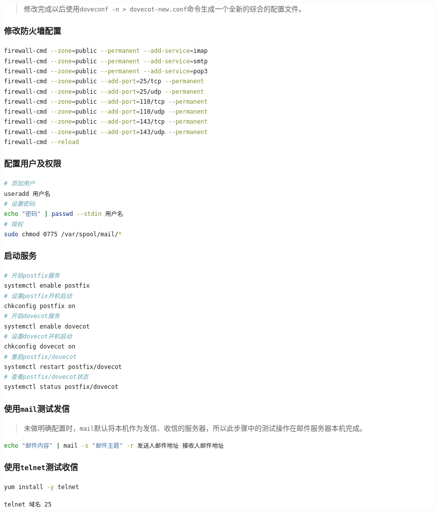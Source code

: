 > 修改完成以后使用`doveconf -n > dovecot-new.conf`命令生成一个全新的综合的配置文件。

### 修改防火墙配置

```bash
firewall-cmd --zone=public --permanent --add-service=imap
firewall-cmd --zone=public --permanent --add-service=smtp
firewall-cmd --zone=public --permanent --add-service=pop3
firewall-cmd --zone=public --add-port=25/tcp --permanent
firewall-cmd --zone=public --add-port=25/udp --permanent
firewall-cmd --zone=public --add-port=110/tcp --permanent
firewall-cmd --zone=public --add-port=110/udp --permanent
firewall-cmd --zone=public --add-port=143/tcp --permanent
firewall-cmd --zone=public --add-port=143/udp --permanent
firewall-cmd --reload
```

### 配置用户及权限

```bash
# 添加用户
useradd 用户名
# 设置密码
echo "密码" | passwd --stdin 用户名
# 授权
sudo chmod 0775 /var/spool/mail/*
```

### 启动服务

```bash
# 开启postfix服务
systemctl enable postfix
# 设置postfix开机启动
chkconfig postfix on
# 开启dovecot服务
systemctl enable dovecot
# 设置dovecot开机启动
chkconfig dovecot on
# 重启postfix/dovecot
systemctl restart postfix/dovecot
# 查看postfix/dovecot状态
systemctl status postfix/dovecot
```


### 使用`mail`测试发信

> 未做明确配置时，`mail`默认将本机作为发信、收信的服务器，所以此步骤中的测试操作在邮件服务器本机完成。

```bash
echo "邮件内容" | mail -s "邮件主题" -r 发送人邮件地址 接收人邮件地址
```

### 使用`telnet`测试收信

```bash
yum install -y telnet
```

```bash
telnet 域名 25
```


